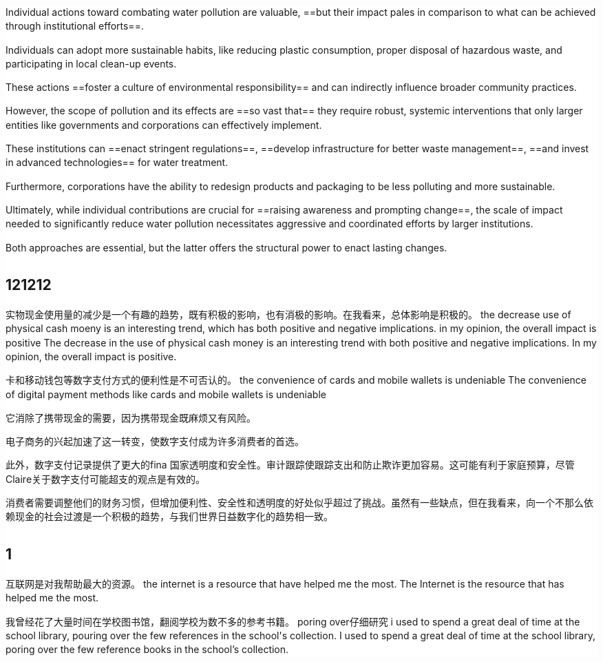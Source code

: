 Individual actions toward combating water pollution are valuable, ==but their impact pales in comparison to what can be achieved through institutional efforts==. 

Individuals can adopt more sustainable habits, like reducing plastic consumption, proper disposal of hazardous waste, and participating in local clean-up events. 

These actions ==foster a culture of environmental responsibility== and can indirectly influence broader community practices.

However, the scope of pollution and its effects are ==so vast that== they require robust, systemic interventions that only larger entities like governments and corporations can effectively implement. 

These institutions can ==enact stringent regulations==, ==develop infrastructure for better waste management==, ==and invest in advanced technologies== for water treatment. 

Furthermore, corporations have the ability to redesign products and packaging to be less polluting and more sustainable.

Ultimately, while individual contributions are crucial for ==raising awareness and prompting change==, the scale of impact needed to significantly reduce water pollution necessitates aggressive and coordinated efforts by larger institutions. 

Both approaches are essential, but the latter offers the structural power to enact lasting changes.

## 121212
实物现金使用量的减少是一个有趣的趋势，既有积极的影响，也有消极的影响。在我看来，总体影响是积极的。
the decrease use of physical cash moeny is an interesting trend, which has both positive and negative implications.
in my opinion, the overall impact is positive
The decrease in the use of physical cash money is an interesting trend with both positive and negative implications. In my opinion, the overall impact is positive.

卡和移动钱包等数字支付方式的便利性是不可否认的。
the convenience of cards and mobile wallets is undeniable
The convenience of digital payment methods like cards and mobile wallets is undeniable

它消除了携带现金的需要，因为携带现金既麻烦又有风险。

电子商务的兴起加速了这一转变，使数字支付成为许多消费者的首选。

此外，数字支付记录提供了更大的fina
国家透明度和安全性。审计跟踪使跟踪支出和防止欺诈更加容易。这可能有利于家庭预算，尽管Claire关于数字支付可能超支的观点是有效的。

消费者需要调整他们的财务习惯，但增加便利性、安全性和透明度的好处似乎超过了挑战。虽然有一些缺点，但在我看来，向一个不那么依赖现金的社会过渡是一个积极的趋势，与我们世界日益数字化的趋势相一致。
## 1

互联网是对我帮助最大的资源。
the internet is a resource that have helped me the most.
The Internet is the resource that has helped me the most.

我曾经花了大量时间在学校图书馆，翻阅学校为数不多的参考书籍。
poring over仔细研究
i used to spend a great deal of time at the school library, pouring over the few references in the school's collection.
I used to spend a great deal of time at the school library, poring over the few reference books in the school’s collection.
